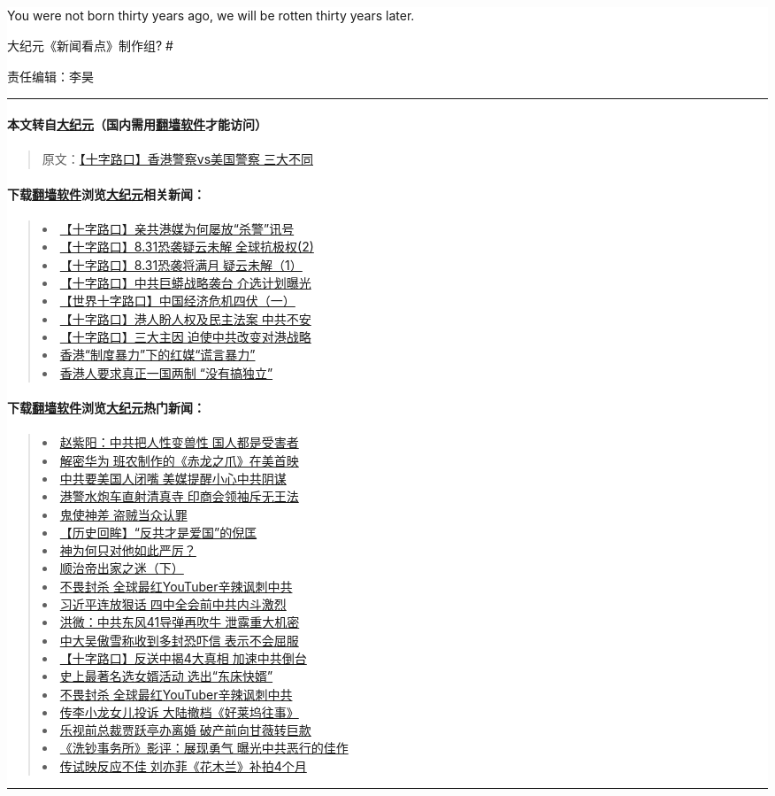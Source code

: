 You were not born thirty years ago, we will be rotten thirty years later.</p>
<p>大纪元《新闻看点》制作组? #</p>
<p>责任编辑：李昊</p>
<hr>

#### 本文转自<a href="http://www.epochtimes.com">大纪元</a>（国内需用<a href="https://git.io/JesJV">翻墙软件</a>才能访问）
> 原文：<a href="http://www.epochtimes.com/gb/19/10/21/n11602529.htm">【十字路口】香港警察vs美国警察 三大不同</a>
#### 下载<a href="https://git.io/JesJV">翻墙软件</a>浏览<a href="http://www.epochtimes.com">大纪元</a>相关新闻：
> <li><a href="http://www.epochtimes.com/gb/19/9/28/n11553320.htm">【十字路口】亲共港媒为何屡放“杀警”讯号</a></li>
> <li><a href="http://www.epochtimes.com/gb/19/9/27/n11549319.htm">【十字路口】8.31恐袭疑云未解 全球抗极权(2)</a></li>
> <li><a href="http://www.epochtimes.com/gb/19/9/25/n11545826.htm">【十字路口】8.31恐袭将满月 疑云未解（1）</a></li>
> <li><a href="http://www.epochtimes.com/gb/19/9/23/n11540916.htm">【十字路口】中共巨蟒战略袭台 介选计划曝光</a></li>
> <li><a href="http://www.epochtimes.com/gb/19/9/19/n11533631.htm">【世界十字路口】中国经济危机四伏（一）</a></li>
> <li><a href="http://www.epochtimes.com/gb/19/9/18/n11528700.htm">【十字路口】港人盼人权及民主法案 中共不安</a></li>
> <li><a href="http://www.epochtimes.com/gb/19/9/16/n11524192.htm">【十字路口】三大主因 迫使中共改变对港战略</a></li>
> <li><a href="https://github.com/eqzow2704/djy/blob/master/gb/19/10/20/n11601192.md">香港“制度暴力”下的红媒“谎言暴力”</a></li>
> <li><a href="https://github.com/eqzow2704/djy/blob/master/gb/19/10/20/n11600822.md">香港人要求真正一国两制 “没有搞独立”</a></li>

#### 下载<a href="https://git.io/JesJV">翻墙软件</a>浏览<a href="http://www.epochtimes.com">大纪元</a>热门新闻：
> <li><a href="http://www.epochtimes.com/gb/19/10/20/n11600836.htm">赵紫阳：中共把人性变兽性 国人都是受害者</a></li>
> <li><a href="http://www.epochtimes.com/gb/19/10/20/n11599980.htm">解密华为 班农制作的《赤龙之爪》在美首映</a></li>
> <li><a href="http://www.epochtimes.com/gb/19/10/20/n11601107.htm">中共要美国人闭嘴 美媒提醒小心中共阴谋</a></li>
> <li><a href="http://www.epochtimes.com/gb/19/10/20/n11601149.htm">港警水炮车直射清真寺 印商会领袖斥无王法</a></li>
> <li><a href="http://www.epochtimes.com/gb/11/7/10/n3311274.htm">鬼使神差 盗贼当众认罪</a></li>
> <li><a href="http://www.epochtimes.com/gb/19/10/7/n11574432.htm">【历史回眸】“反共才是爱国”的倪匡</a></li>
> <li><a href="http://www.epochtimes.com/gb/19/10/16/n11592895.htm">神为何只对他如此严厉？</a></li>
> <li><a href="http://www.epochtimes.com/gb/19/10/8/n11575614.htm">顺治帝出家之迷（下）</a></li>
> <li><a href="http://www.epochtimes.com/gb/19/10/18/n11598232.htm">不畏封杀 全球最红YouTuber辛辣讽刺中共</a></li>
> <li><a href="http://www.epochtimes.com/gb/19/10/19/n11599263.htm">习近平连放狠话 四中全会前中共内斗激烈</a></li>
> <li><a href="http://www.epochtimes.com/gb/19/10/19/n11598807.htm">洪微：中共东风41导弹再吹牛 泄露重大机密</a></li>
> <li><a href="http://www.epochtimes.com/gb/19/10/18/n11598095.htm">中大吴傲雪称收到多封恐吓信 表示不会屈服</a></li>
> <li><a href="http://www.epochtimes.com/gb/19/10/18/n11595839.htm">【十字路口】反送中揭4大真相 加速中共倒台</a></li>
> <li><a href="http://www.epochtimes.com/gb/18/4/5/n10280145.htm">史上最著名选女婿活动 选出“东床快婿”</a></li>
> <li><a href="http://www.epochtimes.com/gb/19/10/18/n11598232.htm">不畏封杀 全球最红YouTuber辛辣讽刺中共</a></li>
> <li><a href="http://www.epochtimes.com/gb/19/10/18/n11597884.htm">传李小龙女儿投诉 大陆撤档《好莱坞往事》</a></li>
> <li><a href="http://www.epochtimes.com/gb/19/10/20/n11601116.htm">乐视前总裁贾跃亭办离婚 破产前向甘薇转巨款</a></li>
> <li><a href="http://www.epochtimes.com/gb/19/10/19/n11598547.htm">《洗钞事务所》影评：展现勇气 曝光中共恶行的佳作</a></li>
> <li><a href="http://www.epochtimes.com/gb/19/10/20/n11601043.htm">传试映反应不佳 刘亦菲《花木兰》补拍4个月</a></li>
<hr>
